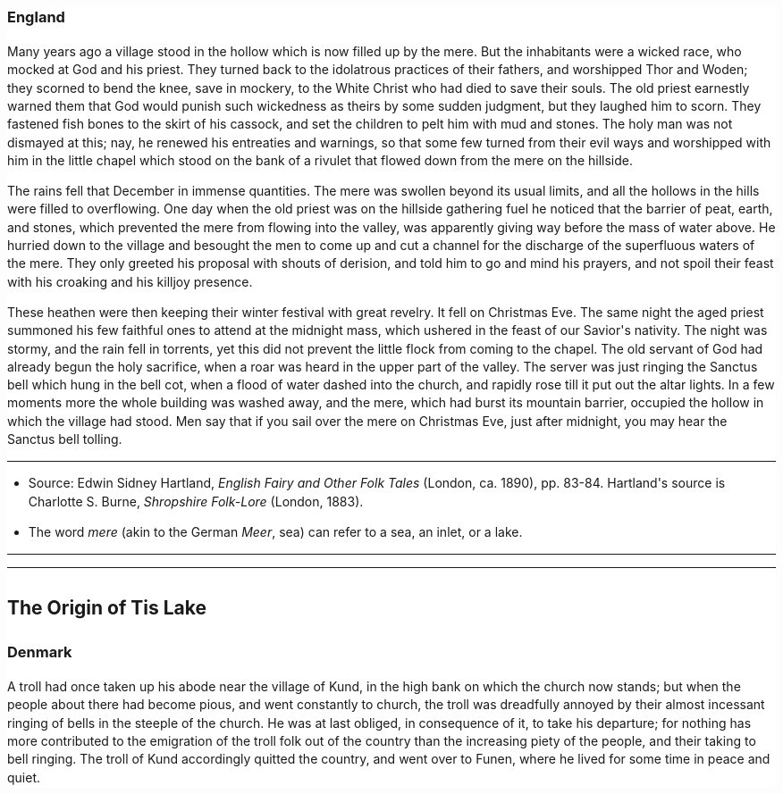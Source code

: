 ### England

Many years ago a village stood in the hollow which is now filled up by the mere. But the inhabitants were a wicked race, who mocked at God and his priest. They turned back to the idolatrous practices of their fathers, and worshipped Thor and Woden; they scorned to bend the knee, save in mockery, to the White Christ who had died to save their souls. The old priest earnestly warned them that God would punish such wickedness as theirs by some sudden judgment, but they laughed him to scorn. They fastened fish bones to the skirt of his cassock, and set the children to pelt him with mud and stones. The holy man was not dismayed at this; nay, he renewed his entreaties and warnings, so that some few turned from their evil ways and worshipped with him in the little chapel which stood on the bank of a rivulet that flowed down from the mere on the hillside.

The rains fell that December in immense quantities. The mere was swollen beyond its usual limits, and all the hollows in the hills were filled to overflowing. One day when the old priest was on the hillside gathering fuel he noticed that the barrier of peat, earth, and stones, which prevented the mere from flowing into the valley, was apparently giving way before the mass of water above. He hurried down to the village and besought the men to come up and cut a channel for the discharge of the superfluous waters of the mere. They only greeted his proposal with shouts of derision, and told him to go and mind his prayers, and not spoil their feast with his croaking and his killjoy presence.

These heathen were then keeping their winter festival with great revelry. It fell on Christmas Eve. The same night the aged priest summoned his few faithful ones to attend at the midnight mass, which ushered in the feast of our Savior's nativity. The night was stormy, and the rain fell in torrents, yet this did not prevent the little flock from coming to the chapel. The old servant of God had already begun the holy sacrifice, when a roar was heard in the upper part of the valley. The server was just ringing the Sanctus bell which hung in the bell cot, when a flood of water dashed into the church, and rapidly rose till it put out the altar lights. In a few moments more the whole building was washed away, and the mere, which had burst its mountain barrier, occupied the hollow in which the village had stood. Men say that if you sail over the mere on Christmas Eve, just after midnight, you may hear the Sanctus bell tolling.

---

-   Source: Edwin Sidney Hartland, _English Fairy and Other Folk Tales_ (London, ca. 1890), pp. 83-84. Hartland's source is Charlotte S. Burne, _Shropshire Folk-Lore_ (London, 1883).
    
-   The word _mere_ (akin to the German _Meer_, sea) can refer to a sea, an inlet, or a lake.
    

---

---

## The Origin of Tis Lake

### Denmark

A troll had once taken up his abode near the village of Kund, in the high bank on which the church now stands; but when the people about there had become pious, and went constantly to church, the troll was dreadfully annoyed by their almost incessant ringing of bells in the steeple of the church. He was at last obliged, in consequence of it, to take his departure; for nothing has more contributed to the emigration of the troll folk out of the country than the increasing piety of the people, and their taking to bell ringing. The troll of Kund accordingly quitted the country, and went over to Funen, where he lived for some time in peace and quiet.
